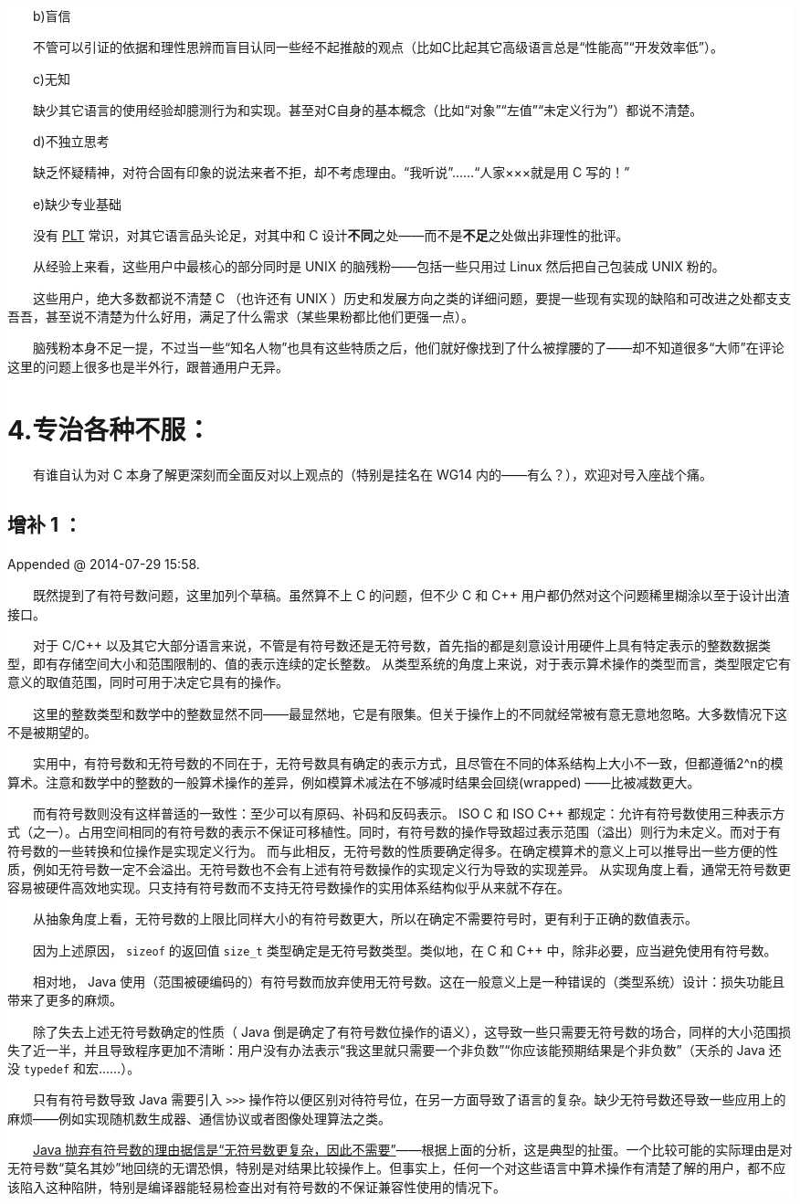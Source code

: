 　　b)盲信

　　不管可以引证的依据和理性思辨而盲目认同一些经不起推敲的观点（比如C比起其它高级语言总是“性能高”“开发效率低”）。

　　c)无知

　　缺少其它语言的使用经验却臆测行为和实现。甚至对C自身的基本概念（比如“对象”“左值”“未定义行为”）都说不清楚。

　　d)不独立思考

　　缺乏怀疑精神，对符合固有印象的说法来者不拒，却不考虑理由。“我听说”……“人家×××就是用 C 写的！”

　　e)缺少专业基础

　　没有 [PLT](https://en.wikipedia.org/wiki/Programming_language_theory) 常识，对其它语言品头论足，对其中和 C 设计**不同**之处——而不是**不足**之处做出非理性的批评。

　　从经验上来看，这些用户中最核心的部分同时是 UNIX 的脑残粉——包括一些只用过 Linux 然后把自己包装成 UNIX 粉的。

　　这些用户，绝大多数都说不清楚 C （也许还有 UNIX ）历史和发展方向之类的详细问题，要提一些现有实现的缺陷和可改进之处都支支吾吾，甚至说不清楚为什么好用，满足了什么需求（某些果粉都比他们更强一点）。

　　脑残粉本身不足一提，不过当一些“知名人物”也具有这些特质之后，他们就好像找到了什么被撑腰的了——却不知道很多“大师”在评论这里的问题上很多也是半外行，跟普通用户无异。

# 4.专治各种不服：

　　有谁自认为对 C 本身了解更深刻而全面反对以上观点的（特别是挂名在 WG14 内的——有么？），欢迎对号入座战个痛。

## 增补 1 ：

Appended @ 2014-07-29 15:58.

　　既然提到了有符号数问题，这里加列个草稿。虽然算不上 C 的问题，但不少 C 和 C++ 用户都仍然对这个问题稀里糊涂以至于设计出渣接口。


　　对于 C/C++ 以及其它大部分语言来说，不管是有符号数还是无符号数，首先指的都是刻意设计用硬件上具有特定表示的整数数据类型，即有存储空间大小和范围限制的、值的表示连续的定长整数。
从类型系统的角度上来说，对于表示算术操作的类型而言，类型限定它有意义的取值范围，同时可用于决定它具有的操作。

　　这里的整数类型和数学中的整数显然不同——最显然地，它是有限集。但关于操作上的不同就经常被有意无意地忽略。大多数情况下这不是被期望的。

　　实用中，有符号数和无符号数的不同在于，无符号数具有确定的表示方式，且尽管在不同的体系结构上大小不一致，但都遵循2^n的模算术。注意和数学中的整数的一般算术操作的差异，例如模算术减法在不够减时结果会回绕(wrapped) ——比被减数更大。

　　而有符号数则没有这样普适的一致性：至少可以有原码、补码和反码表示。 ISO C 和 ISO C++ 都规定：允许有符号数使用三种表示方式（之一）。占用空间相同的有符号数的表示不保证可移植性。同时，有符号数的操作导致超过表示范围（溢出）则行为未定义。而对于有符号数的一些转换和位操作是实现定义行为。
而与此相反，无符号数的性质要确定得多。在确定模算术的意义上可以推导出一些方便的性质，例如无符号数一定不会溢出。无符号数也不会有上述有符号数操作的实现定义行为导致的实现差异。
从实现角度上看，通常无符号数更容易被硬件高效地实现。只支持有符号数而不支持无符号数操作的实用体系结构似乎从来就不存在。

　　从抽象角度上看，无符号数的上限比同样大小的有符号数更大，所以在确定不需要符号时，更有利于正确的数值表示。

　　因为上述原因， `sizeof` 的返回值 `size_t` 类型确定是无符号数类型。类似地，在 C 和 C++ 中，除非必要，应当避免使用有符号数。

　　相对地， Java 使用（范围被硬编码的）有符号数而放弃使用无符号数。这在一般意义上是一种错误的（类型系统）设计：损失功能且带来了更多的麻烦。

　　除了失去上述无符号数确定的性质（ Java 倒是确定了有符号数位操作的语义），这导致一些只需要无符号数的场合，同样的大小范围损失了近一半，并且导致程序更加不清晰：用户没有办法表示“我这里就只需要一个非负数”“你应该能预期结果是个非负数”（天杀的 Java 还没 `typedef` 和宏……）。

　　只有有符号数导致 Java 需要引入 `>>>` 操作符以便区别对待符号位，在另一方面导致了语言的复杂。缺少无符号数还导致一些应用上的麻烦——例如实现随机数生成器、通信协议或者图像处理算法之类。

　　[Java 抛弃有符号数的理由据信是“无符号数更复杂，因此不需要”](http://stackoverflow.com/questions/430346/why-doesnt-java-support-unsigned-ints)——根据上面的分析，这是典型的扯蛋。一个比较可能的实际理由是对无符号数“莫名其妙”地回绕的无谓恐惧，特别是对结果比较操作上。但事实上，任何一个对这些语言中算术操作有清楚了解的用户，都不应该陷入这种陷阱，特别是编译器能轻易检查出对有符号数的不保证兼容性使用的情况下。
